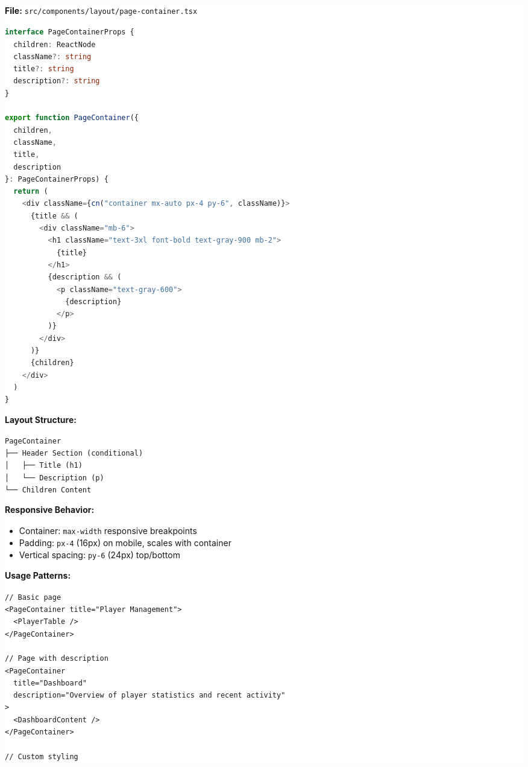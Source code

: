 **File:** `src/components/layout/page-container.tsx`

```typescript
interface PageContainerProps {
  children: ReactNode
  className?: string
  title?: string
  description?: string
}

export function PageContainer({ 
  children, 
  className,
  title,
  description 
}: PageContainerProps) {
  return (
    <div className={cn("container mx-auto px-4 py-6", className)}>
      {title && (
        <div className="mb-6">
          <h1 className="text-3xl font-bold text-gray-900 mb-2">
            {title}
          </h1>
          {description && (
            <p className="text-gray-600">
              {description}
            </p>
          )}
        </div>
      )}
      {children}
    </div>
  )
}
```

**Layout Structure:**
```
PageContainer
├── Header Section (conditional)
│   ├── Title (h1)
│   └── Description (p)
└── Children Content
```

**Responsive Behavior:**
- Container: `max-width` responsive breakpoints
- Padding: `px-4` (16px) on mobile, scales with container
- Vertical spacing: `py-6` (24px) top/bottom

**Usage Patterns:**
```tsx
// Basic page
<PageContainer title="Player Management">
  <PlayerTable />
</PageContainer>

// Page with description
<PageContainer 
  title="Dashboard" 
  description="Overview of player statistics and recent activity"
>
  <DashboardContent />
</PageContainer>

// Custom styling
```